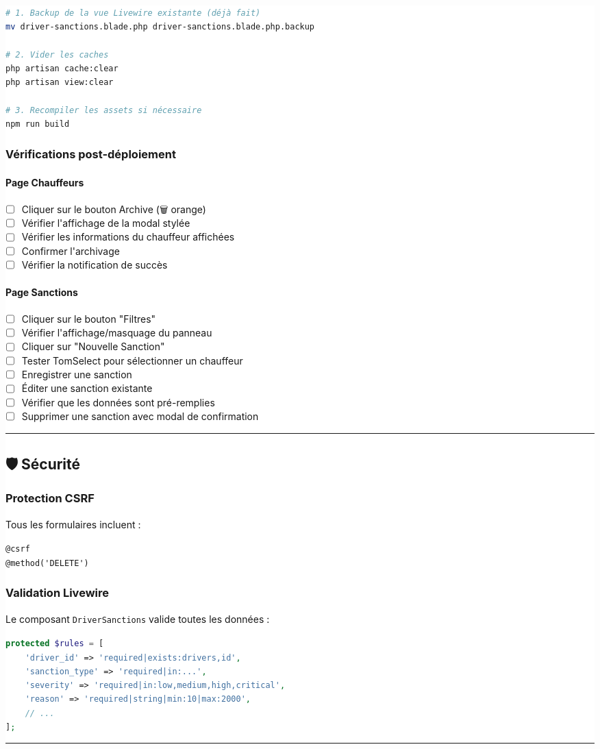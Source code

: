 ```bash
# 1. Backup de la vue Livewire existante (déjà fait)
mv driver-sanctions.blade.php driver-sanctions.blade.php.backup

# 2. Vider les caches
php artisan cache:clear
php artisan view:clear

# 3. Recompiler les assets si nécessaire
npm run build
```

### Vérifications post-déploiement

#### Page Chauffeurs
- [ ] Cliquer sur le bouton Archive (🗑️ orange)
- [ ] Vérifier l'affichage de la modal stylée
- [ ] Vérifier les informations du chauffeur affichées
- [ ] Confirmer l'archivage
- [ ] Vérifier la notification de succès

#### Page Sanctions
- [ ] Cliquer sur le bouton "Filtres"
- [ ] Vérifier l'affichage/masquage du panneau
- [ ] Cliquer sur "Nouvelle Sanction"
- [ ] Tester TomSelect pour sélectionner un chauffeur
- [ ] Enregistrer une sanction
- [ ] Éditer une sanction existante
- [ ] Vérifier que les données sont pré-remplies
- [ ] Supprimer une sanction avec modal de confirmation

---

## 🛡️ Sécurité

### Protection CSRF

Tous les formulaires incluent :
```blade
@csrf
@method('DELETE')
```

### Validation Livewire

Le composant `DriverSanctions` valide toutes les données :
```php
protected $rules = [
    'driver_id' => 'required|exists:drivers,id',
    'sanction_type' => 'required|in:...',
    'severity' => 'required|in:low,medium,high,critical',
    'reason' => 'required|string|min:10|max:2000',
    // ...
];
```

---